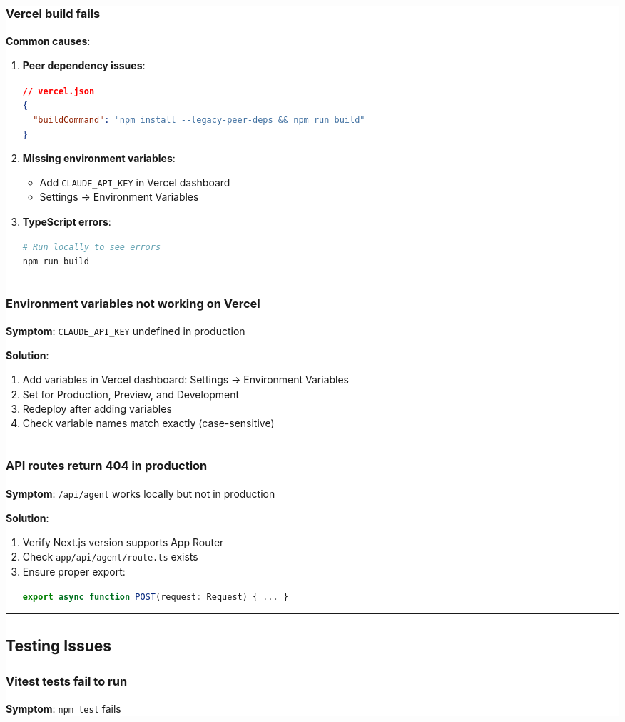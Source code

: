### Vercel build fails

**Common causes**:

1. **Peer dependency issues**:
   ```json
   // vercel.json
   {
     "buildCommand": "npm install --legacy-peer-deps && npm run build"
   }
   ```

2. **Missing environment variables**:
   - Add `CLAUDE_API_KEY` in Vercel dashboard
   - Settings → Environment Variables

3. **TypeScript errors**:
   ```bash
   # Run locally to see errors
   npm run build
   ```

---

### Environment variables not working on Vercel

**Symptom**: `CLAUDE_API_KEY` undefined in production

**Solution**:
1. Add variables in Vercel dashboard: Settings → Environment Variables
2. Set for Production, Preview, and Development
3. Redeploy after adding variables
4. Check variable names match exactly (case-sensitive)

---

### API routes return 404 in production

**Symptom**: `/api/agent` works locally but not in production

**Solution**:
1. Verify Next.js version supports App Router
2. Check `app/api/agent/route.ts` exists
3. Ensure proper export:
   ```typescript
   export async function POST(request: Request) { ... }
   ```

---

## Testing Issues

### Vitest tests fail to run

**Symptom**: `npm test` fails
